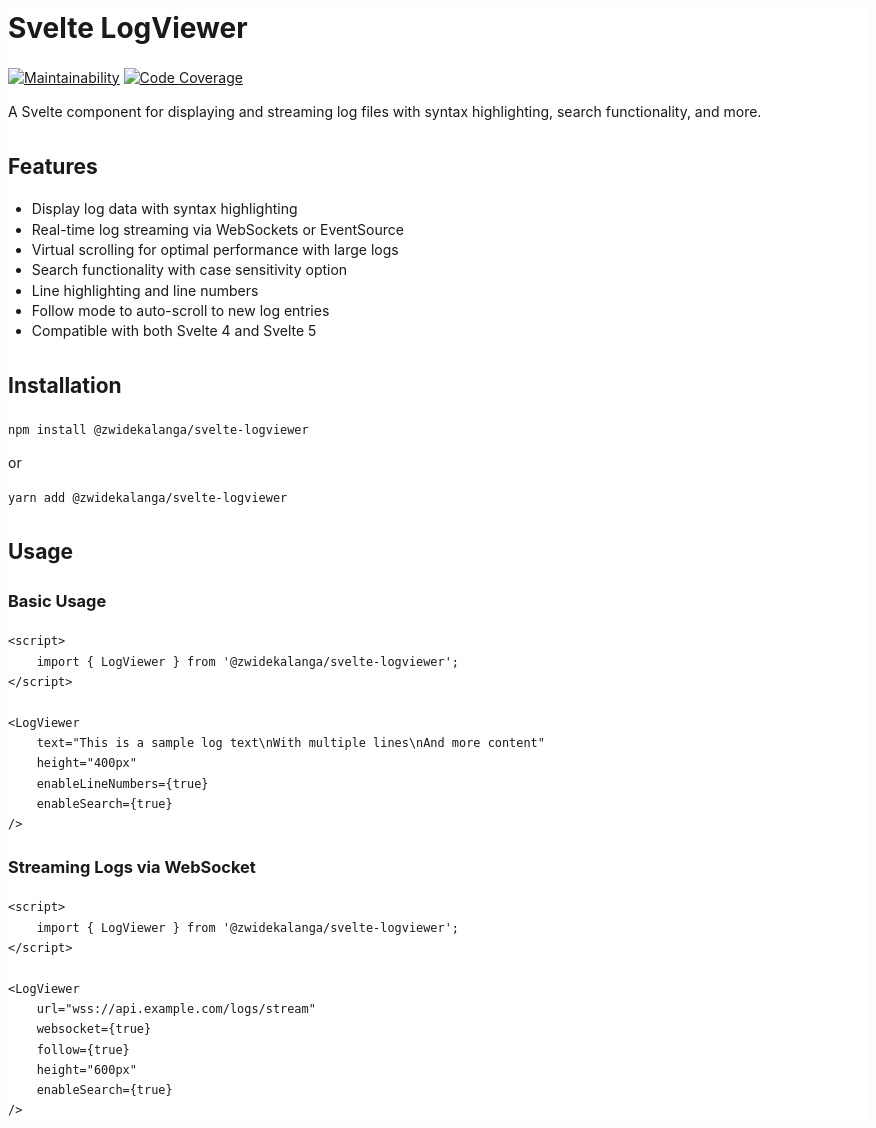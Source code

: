 # Svelte LogViewer

[![Maintainability](https://qlty.sh/badges/4b8be42b-0d13-4763-9514-2a795940ea89/maintainability.svg)](https://qlty.sh/gh/zwidekalanga/projects/svelte-logviewer)
[![Code Coverage](https://qlty.sh/badges/4b8be42b-0d13-4763-9514-2a795940ea89/test_coverage.svg)](https://qlty.sh/gh/zwidekalanga/projects/svelte-logviewer)

A Svelte component for displaying and streaming log files with syntax highlighting, search functionality, and more.

## Features

- Display log data with syntax highlighting
- Real-time log streaming via WebSockets or EventSource
- Virtual scrolling for optimal performance with large logs
- Search functionality with case sensitivity option
- Line highlighting and line numbers
- Follow mode to auto-scroll to new log entries
- Compatible with both Svelte 4 and Svelte 5

## Installation

```bash
npm install @zwidekalanga/svelte-logviewer
```

or

```bash
yarn add @zwidekalanga/svelte-logviewer
```

## Usage

### Basic Usage

```svelte
<script>
	import { LogViewer } from '@zwidekalanga/svelte-logviewer';
</script>

<LogViewer
	text="This is a sample log text\nWith multiple lines\nAnd more content"
	height="400px"
	enableLineNumbers={true}
	enableSearch={true}
/>
```

### Streaming Logs via WebSocket

```svelte
<script>
	import { LogViewer } from '@zwidekalanga/svelte-logviewer';
</script>

<LogViewer
	url="wss://api.example.com/logs/stream"
	websocket={true}
	follow={true}
	height="600px"
	enableSearch={true}
/>
```
